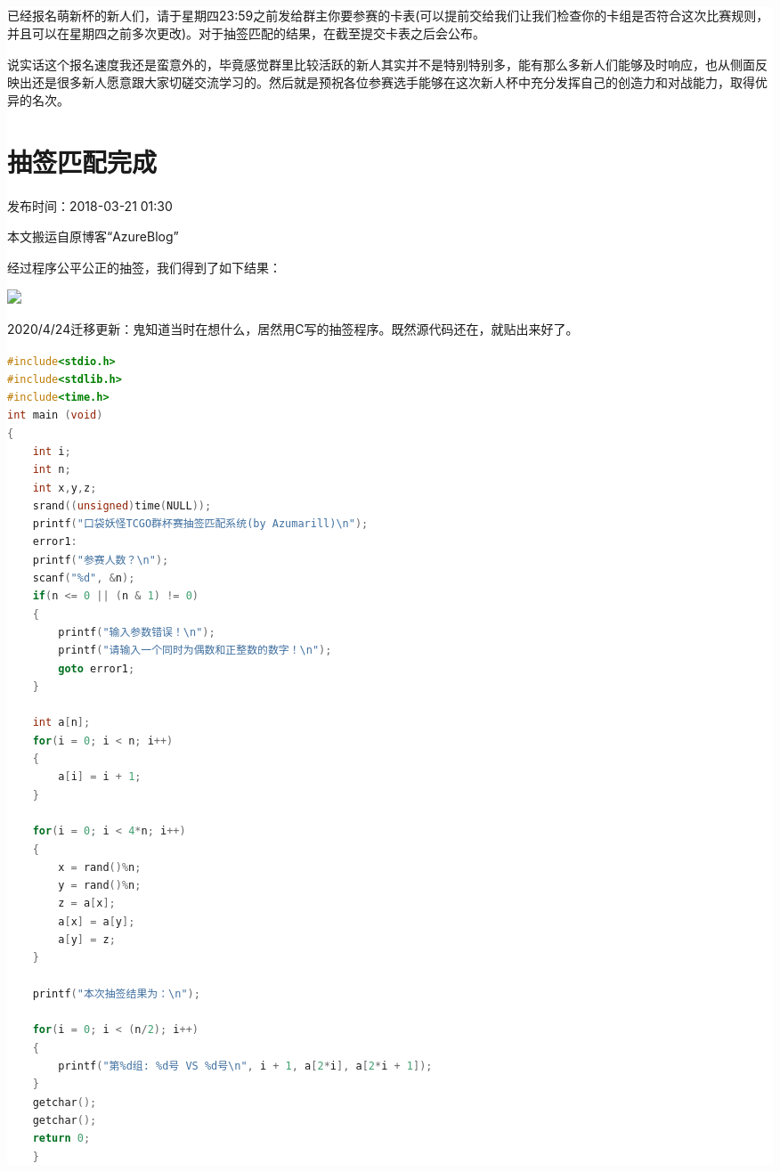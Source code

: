 已经报名萌新杯的新人们，请于星期四23:59之前发给群主你要参赛的卡表(可以提前交给我们让我们检查你的卡组是否符合这次比赛规则，并且可以在星期四之前多次更改)。对于抽签匹配的结果，在截至提交卡表之后会公布。

说实话这个报名速度我还是蛮意外的，毕竟感觉群里比较活跃的新人其实并不是特别特别多，能有那么多新人们能够及时响应，也从侧面反映出还是很多新人愿意跟大家切磋交流学习的。然后就是预祝各位参赛选手能够在这次新人杯中充分发挥自己的创造力和对战能力，取得优异的名次。

# 抽签匹配完成

发布时间：2018-03-21 01:30

本文搬运自原博客“AzureBlog”

经过程序公平公正的抽签，我们得到了如下结果：

![](https://raw.githubusercontent.com/oscarcx123/hexo_resource/master/img/azureblog_ptcg_first_group_tournament_5.png)

2020/4/24迁移更新：鬼知道当时在想什么，居然用C写的抽签程序。既然源代码还在，就贴出来好了。

```c
#include<stdio.h>
#include<stdlib.h>
#include<time.h>
int main (void)
{
    int i;
    int n;
    int x,y,z;
    srand((unsigned)time(NULL));
    printf("口袋妖怪TCGO群杯赛抽签匹配系统(by Azumarill)\n");
    error1:
    printf("参赛人数？\n");
    scanf("%d", &n);
    if(n <= 0 || (n & 1) != 0)
    { 
        printf("输入参数错误！\n");
        printf("请输入一个同时为偶数和正整数的数字！\n");
        goto error1;
    } 
    
    int a[n];
    for(i = 0; i < n; i++)
    {
        a[i] = i + 1; 
    } 
    
    for(i = 0; i < 4*n; i++)
    {
        x = rand()%n;
        y = rand()%n;
        z = a[x];
        a[x] = a[y];
        a[y] = z;
    }
    
    printf("本次抽签结果为：\n");
    
    for(i = 0; i < (n/2); i++)
    {
        printf("第%d组: %d号 VS %d号\n", i + 1, a[2*i], a[2*i + 1]);
    }
    getchar();
    getchar(); 
    return 0;
    } 
```
